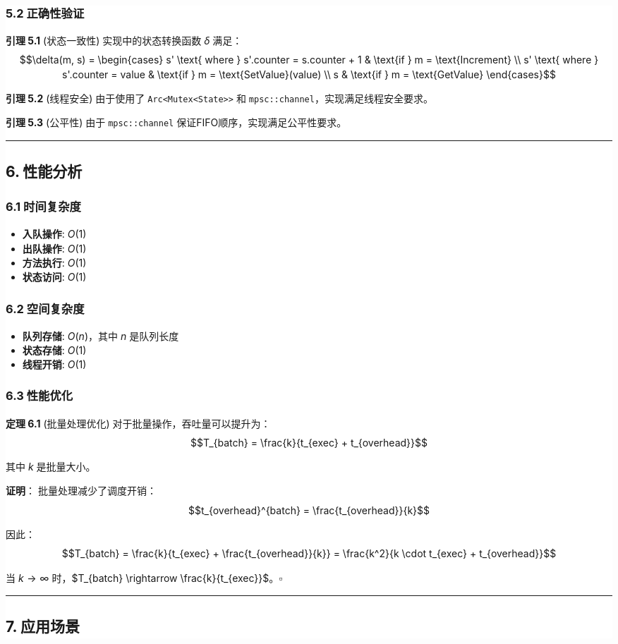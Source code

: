 ### 5.2 正确性验证

**引理 5.1** (状态一致性)
实现中的状态转换函数 $\delta$ 满足：
$$\delta(m, s) = \begin{cases}
s' \text{ where } s'.counter = s.counter + 1 & \text{if } m = \text{Increment} \\
s' \text{ where } s'.counter = value & \text{if } m = \text{SetValue}(value) \\
s & \text{if } m = \text{GetValue}
\end{cases}$$

**引理 5.2** (线程安全)
由于使用了 `Arc<Mutex<State>>` 和 `mpsc::channel`，实现满足线程安全要求。

**引理 5.3** (公平性)
由于 `mpsc::channel` 保证FIFO顺序，实现满足公平性要求。

---

## 6. 性能分析

### 6.1 时间复杂度

- **入队操作**: $O(1)$
- **出队操作**: $O(1)$
- **方法执行**: $O(1)$
- **状态访问**: $O(1)$

### 6.2 空间复杂度

- **队列存储**: $O(n)$，其中 $n$ 是队列长度
- **状态存储**: $O(1)$
- **线程开销**: $O(1)$

### 6.3 性能优化

****定理 6**.1** (批量处理优化)
对于批量操作，吞吐量可以提升为：
$$T_{batch} = \frac{k}{t_{exec} + t_{overhead}}$$

其中 $k$ 是批量大小。

**证明**：
批量处理减少了调度开销：
$$t_{overhead}^{batch} = \frac{t_{overhead}}{k}$$

因此：
$$T_{batch} = \frac{k}{t_{exec} + \frac{t_{overhead}}{k}} = \frac{k^2}{k \cdot t_{exec} + t_{overhead}}$$

当 $k \rightarrow \infty$ 时，$T_{batch} \rightarrow \frac{k}{t_{exec}}$。$\square$

---

## 7. 应用场景
